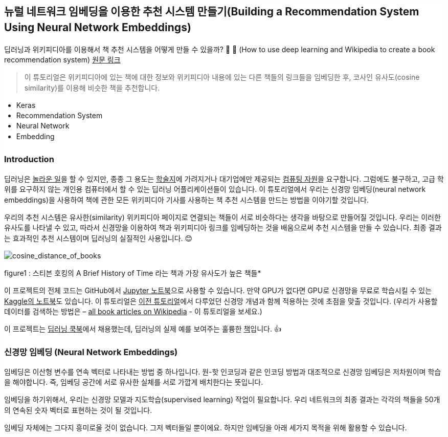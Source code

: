 ## 뉴럴 네트워크 임베딩을 이용한 추천 시스템 만들기(Building a Recommendation System Using Neural Network Embeddings)
딥러닝과 위키피디아를 이용해서 책 추천 시스템을 어떻게 만들 수 있을까? 🤔 🤔 (How to use deep learning and Wikipedia to create a book recommendation system)
[원문 링크](https://towardsdatascience.com/building-a-recommendation-system-using-neural-network-embeddings-1ef92e5c80c9)
> 이 튜토리얼은 위키피디아에 있는 책에 대한 정보와 위키피디아 내용에 있는 다른 책들의 링크들을 임베딩한 후, 코사인 유사도(cosine similarity)를 이용해 비슷한 책을 추천합니다.

* Keras
* Recommendation System
* Neural Network
* Embedding

### Introduction

딥러닝은 [놀라운 일](https://blog.statsbot.co/deep-learning-achievements-4c563e034257?gi=f0d6d88ccb09)을 할 수 있지만, 종종 그 용도는 [학술지](https://arxiv.org/abs/1301.3781)에 가려지거나 대기업에만 제공되는 [컴퓨팅 자원](https://dawn.cs.stanford.edu/benchmark/ImageNet/train.html)을 요구합니다. 그럼에도 불구하고, 고급 학위를 요구하지 않는 개인용 컴퓨터에서 할 수 있는 딥러닝 어플리케이션들이 있습니다. 이 튜토리얼에서 우리는 신경망 임베딩(neural network embeddings)을 사용하여 책에 관한 모든 위키피디아 기사를 사용하는 책 추천 시스템을 만드는 방법을 이야기할 것입니다.

우리의 추천 시스템은 유사한(similarity) 위키피디아 페이지로 연결되는 책들이 서로 비슷하다는 생각을 바탕으로 만들어질 것입니다. 우리는 이러한 유사도를 나타낼 수 있고, 따라서 신경망을 이용하여 책과 위키피디아 링크를 임베딩하는 것을 배움으로써 추천 시스템을 만들 수 있습니다. 최종 결과는 효과적인 추천 시스템이며 딥러닝의 실질적인 사용입니다. 😊



![cosine_distance_of_books](130_1.png)  

figure1 : 스티븐 호킹의 A Brief History of Time 라는 책과 가장 유사도가 높은 책들*



이 프로젝트의 전체 코드는 GitHub에서 [Jupyter 노트북](https://github.com/WillKoehrsen/wikipedia-data-science/blob/master/notebooks/Book%20Recommendation%20System.ipynb)으로 사용할 수 있습니다. 만약 GPU가 없다면 GPU로 신경망을 무료로 학습시킬 수 있는 [Kaggle의 노트북](https://www.kaggle.com/willkoehrsen/neural-network-embedding-recommendation-system)도 있습니다. 이 튜토리얼은 [이전 튜토리얼](https://towardsdatascience.com/neural-network-embeddings-explained-4d028e6f0526)에서 다루었던 신경망 개념과 함께 적용하는 것에 초점을 맞출 것입니다. (우리가 사용할 데이터를 검색하는 방법은 – [all book articles on Wikipedia](https://towardsdatascience.com/wikipedia-data-science-working-with-the-worlds-largest-encyclopedia-c08efbac5f5c) - 이 튜토리얼을 보세요.)

이 프로젝트는 [딥러닝 쿡북](http://shop.oreilly.com/product/0636920097471.do)에서 채용했는데, 딥러닝의 실제 예를 보여주는 훌륭한 [책](https://github.com/DOsinga/deep_learning_cookbook)입니다. 👍




### 신경망 임베딩 (Neural Network Embeddings)

임베딩은 이산형 변수를 연속 벡터로 나타내는 방법 중 하나입니다. 원-핫 인코딩과 같은 인코딩 방법과 대조적으로 신경망 임베딩은 저차원이며 학습을 해야합니다. 즉, 임베딩 공간에 서로 유사한 실체를 서로 가깝게 배치한다는 뜻입니다.

임베딩을 하기위해서, 우리는 신경망 모델과 지도학습(supervised learning) 작업이 필요합니다. 우리 네트워크의 최종 결과는 각각의 책들을 50개의 연속된 숫자 벡터로 표현하는 것이 될 것입니다.

임베딩 자체에는 그다지 흥미로울 것이 없습니다. 그저 벡터들일 뿐이에요. 하지만 임베딩을 아래 세가지 목적을 위해 활용할 수 있습니다.
